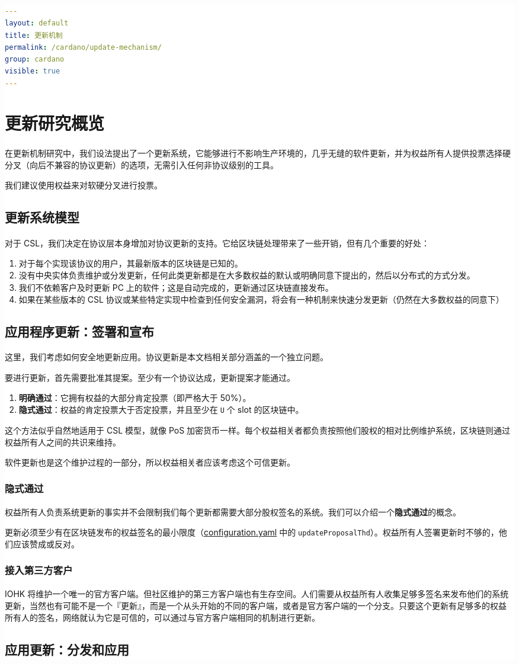 ```yaml
---
layout: default
title: 更新机制
permalink: /cardano/update-mechanism/
group: cardano
visible: true
---
```




# 更新研究概览

在更新机制研究中，我们设法提出了一个更新系统，它能够进行不影响生产环境的，几乎无缝的软件更新，并为权益所有人提供投票选择硬分叉（向后不兼容的协议更新）的选项，无需引入任何非协议级别的工具。

我们建议使用权益来对软硬分叉进行投票。

## 更新系统模型

对于 CSL，我们决定在协议层本身增加对协议更新的支持。它给区块链处理带来了一些开销，但有几个重要的好处：

1. 对于每个实现该协议的用户，其最新版本的区块链是已知的。
2. 没有中央实体负责维护或分发更新，任何此类更新都是在大多数权益的默认或明确同意下提出的，然后以分布式的方式分发。
3. 我们不依赖客户及时更新 PC 上的软件；这是自动完成的，更新通过区块链直接发布。
4. 如果在某些版本的 CSL 协议或某些特定实现中检查到任何安全漏洞，将会有一种机制来快速分发更新（仍然在大多数权益的同意下）


## 应用程序更新：签署和宣布

这里，我们考虑如何安全地更新应用。协议更新是本文档相关部分涵盖的一个独立问题。

要进行更新，首先需要批准其提案。至少有一个协议达成，更新提案才能通过。

1. **明确通过**：它拥有权益的大部分肯定投票（即严格大于 50%）。
2. **隐式通过**：权益的肯定投票大于否定投票，并且至少在 `U` 个 slot 的区块链中。

这个方法似乎自然地适用于 CSL 模型，就像 PoS 加密货币一样。每个权益相关者都负责按照他们股权的相对比例维护系统，区块链则通过权益所有人之间的共识来维持。

软件更新也是这个维护过程的一部分，所以权益相关者应该考虑这个可信更新。

### 隐式通过

权益所有人负责系统更新的事实并不会限制我们每个更新都需要大部分股权签名的系统。我们可以介绍一个**隐式通过**的概念。

更新必须至少有在区块链发布的权益签名的最小限度（[configuration.yaml](https://github.com/input-output-hk/cardano-sl/blob/e26ad11397c87ce8b00f2a26d5e237f54d6ea90a/lib/configuration.yaml) 中的 `updateProposalThd`）。权益所有人签署更新时不够的，他们应该赞成或反对。


### 接入第三方客户

IOHK 将维护一个唯一的官方客户端。但社区维护的第三方客户端也有生存空间。人们需要从权益所有人收集足够多签名来发布他们的系统更新，当然也有可能不是一个『更新』，而是一个从头开始的不同的客户端，或者是官方客户端的一个分支。只要这个更新有足够多的权益所有人的签名，网络就认为它是可信的，可以通过与官方客户端相同的机制进行更新。

## 应用更新：分发和应用
